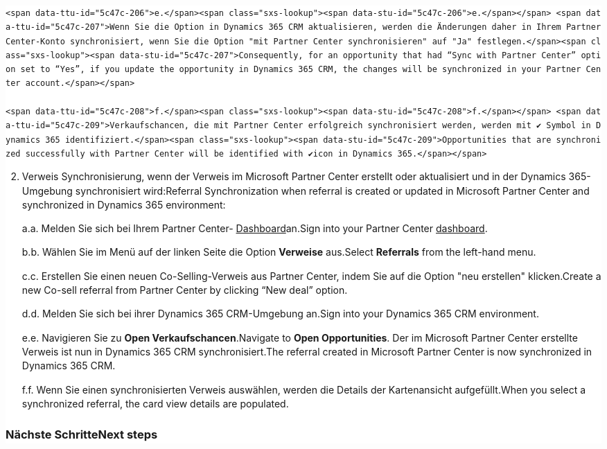     <span data-ttu-id="5c47c-206">e.</span><span class="sxs-lookup"><span data-stu-id="5c47c-206">e.</span></span> <span data-ttu-id="5c47c-207">Wenn Sie die Option in Dynamics 365 CRM aktualisieren, werden die Änderungen daher in Ihrem Partner Center-Konto synchronisiert, wenn Sie die Option "mit Partner Center synchronisieren" auf "Ja" festlegen.</span><span class="sxs-lookup"><span data-stu-id="5c47c-207">Consequently, for an opportunity that had “Sync with Partner Center” option set to “Yes”, if you update the opportunity in Dynamics 365 CRM, the changes will be synchronized in your Partner Center account.</span></span>

    <span data-ttu-id="5c47c-208">f.</span><span class="sxs-lookup"><span data-stu-id="5c47c-208">f.</span></span> <span data-ttu-id="5c47c-209">Verkaufschancen, die mit Partner Center erfolgreich synchronisiert werden, werden mit ✔ Symbol in Dynamics 365 identifiziert.</span><span class="sxs-lookup"><span data-stu-id="5c47c-209">Opportunities that are synchronized successfully with Partner Center will be identified with ✔icon in Dynamics 365.</span></span>

2. <span data-ttu-id="5c47c-210">Verweis Synchronisierung, wenn der Verweis im Microsoft Partner Center erstellt oder aktualisiert und in der Dynamics 365-Umgebung synchronisiert wird:</span><span class="sxs-lookup"><span data-stu-id="5c47c-210">Referral Synchronization when referral is created or updated in Microsoft Partner Center and synchronized in Dynamics 365 environment:</span></span> 

    <span data-ttu-id="5c47c-211">a.</span><span class="sxs-lookup"><span data-stu-id="5c47c-211">a.</span></span> <span data-ttu-id="5c47c-212">Melden Sie sich bei Ihrem Partner Center- [Dashboard](https://partner.microsoft.com/dashboard/home)an.</span><span class="sxs-lookup"><span data-stu-id="5c47c-212">Sign into your Partner Center [dashboard](https://partner.microsoft.com/dashboard/home).</span></span>

    <span data-ttu-id="5c47c-213">b.</span><span class="sxs-lookup"><span data-stu-id="5c47c-213">b.</span></span> <span data-ttu-id="5c47c-214">Wählen Sie im Menü auf der linken Seite die Option **Verweise** aus.</span><span class="sxs-lookup"><span data-stu-id="5c47c-214">Select **Referrals** from the left-hand menu.</span></span>

    <span data-ttu-id="5c47c-215">c.</span><span class="sxs-lookup"><span data-stu-id="5c47c-215">c.</span></span> <span data-ttu-id="5c47c-216">Erstellen Sie einen neuen Co-Selling-Verweis aus Partner Center, indem Sie auf die Option "neu erstellen" klicken.</span><span class="sxs-lookup"><span data-stu-id="5c47c-216">Create a new Co-sell referral from Partner Center by clicking “New deal” option.</span></span>

    <span data-ttu-id="5c47c-217">d.</span><span class="sxs-lookup"><span data-stu-id="5c47c-217">d.</span></span> <span data-ttu-id="5c47c-218">Melden Sie sich bei ihrer Dynamics 365 CRM-Umgebung an.</span><span class="sxs-lookup"><span data-stu-id="5c47c-218">Sign into your Dynamics 365 CRM environment.</span></span> 

    <span data-ttu-id="5c47c-219">e.</span><span class="sxs-lookup"><span data-stu-id="5c47c-219">e.</span></span> <span data-ttu-id="5c47c-220">Navigieren Sie zu **Open Verkaufschancen**.</span><span class="sxs-lookup"><span data-stu-id="5c47c-220">Navigate to **Open Opportunities**.</span></span> <span data-ttu-id="5c47c-221">Der im Microsoft Partner Center erstellte Verweis ist nun in Dynamics 365 CRM synchronisiert.</span><span class="sxs-lookup"><span data-stu-id="5c47c-221">The referral created in Microsoft Partner Center is now synchronized in Dynamics 365 CRM.</span></span>

    <span data-ttu-id="5c47c-222">f.</span><span class="sxs-lookup"><span data-stu-id="5c47c-222">f.</span></span> <span data-ttu-id="5c47c-223">Wenn Sie einen synchronisierten Verweis auswählen, werden die Details der Kartenansicht aufgefüllt.</span><span class="sxs-lookup"><span data-stu-id="5c47c-223">When you select a synchronized referral, the card view details are populated.</span></span>

 ### <a name="next-steps"></a><span data-ttu-id="5c47c-224">Nächste Schritte</span><span class="sxs-lookup"><span data-stu-id="5c47c-224">Next steps</span></span>
